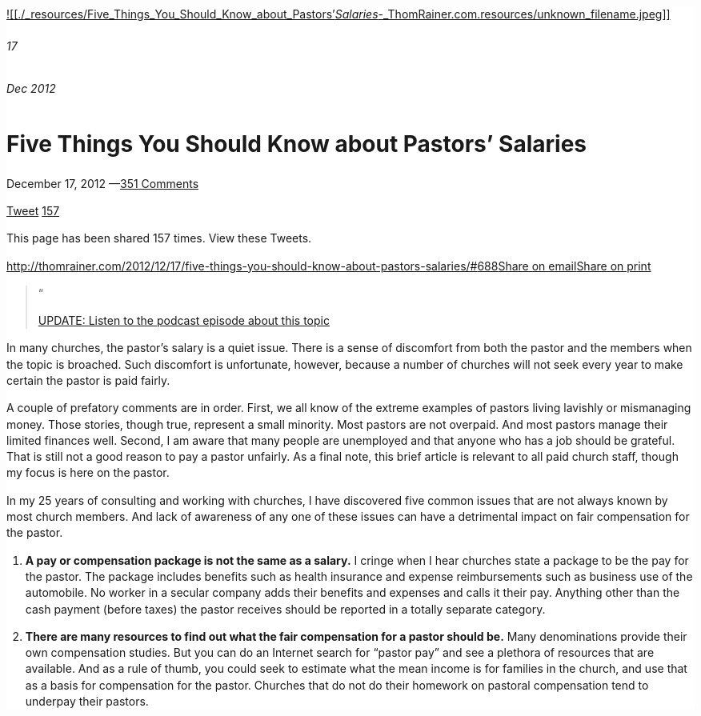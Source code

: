 
[![[./_resources/Five_Things_You_Should_Know_about_Pastors’_Salaries_-_ThomRainer.com.resources/unknown_filename.jpeg]]](http://thomrainer.com/2012/12/17/five-things-you-should-know-about-pastors-salaries/)

###### 17

###### Dec 2012

# Five Things You Should Know about Pastors’ Salaries

December 17, 2012 —[351 Comments](http://thomrainer.com/2012/12/17/five-things-you-should-know-about-pastors-salaries/#comments)

[Tweet](https://twitter.com/intent/tweet?original_referer=http%3A%2F%2Fthomrainer.com%2F2012%2F12%2F17%2Ffive-things-you-should-know-about-pastors-salaries%2F&text=Five%20Things%20You%20Should%20Know%20about%20Pastors%E2%80%99%20Salaries%20&tw_p=tweetbutton&url=http%3A%2F%2Fthomrainer.com%2F2012%2F12%2F17%2Ffive-things-you-should-know-about-pastors-salaries%2F&via=ThomRainer)
[157](http://twitter.com/search?q=http%3A%2F%2Fthomrainer.com%2F2012%2F12%2F17%2Ffive-things-you-should-know-about-pastors-salaries%2F)

This page has been shared 157 times. View these Tweets.

<http://thomrainer.com/2012/12/17/five-things-you-should-know-about-pastors-salaries/#>[688](http://thomrainer.com/2012/12/17/five-things-you-should-know-about-pastors-salaries/#)[Share on email](http://thomrainer.com/2012/12/17/five-things-you-should-know-about-pastors-salaries/#)[Share on print](http://thomrainer.com/2012/12/17/five-things-you-should-know-about-pastors-salaries/#)

> “
> 
> [UPDATE: Listen to the podcast episode about this topic](http://thomrainer.com/2013/11/01/the-pastors-salary-rainer-on-leadership-029/)

In many churches, the pastor’s salary is a quiet issue. There is a sense of discomfort from both the pastor and the members when the topic is broached. Such discomfort is unfortunate, however, because a number of churches will not seek every year to make certain the pastor is paid fairly.

A couple of prefatory comments are in order. First, we all know of the extreme examples of pastors living lavishly or mismanaging money. Those stories, though true, represent a small minority. Most pastors are not overpaid. And most pastors manage their limited finances well. Second, I am aware that many people are unemployed and that anyone who has a job should be grateful. That is still not a good reason to pay a pastor unfairly. As a final note, this brief article is relevant to all paid church staff, though my focus is here on the pastor.

In my 25 years of consulting and working with churches, I have discovered five common issues that are not always known by most church members. And lack of awareness of any one of these issues can have a detrimental impact on fair compensation for the pastor.

1.  **A pay or compensation package is not the same as a salary.** I cringe when I hear churches state a package to be the pay for the pastor. The package includes benefits such as health insurance and expense reimbursements such as business use of the automobile. No worker in a secular company adds their benefits and expenses and calls it their pay. Anything other than the cash payment (before taxes) the pastor receives should be reported in a totally separate category.

2.  **There are many resources to find out what the fair compensation for a pastor should be.** Many denominations provide their own compensation studies. But you can do an Internet search for “pastor pay” and see a plethora of resources that are available. And as a rule of thumb, you could seek to estimate what the mean income is for families in the church, and use that as a basis for compensation for the pastor. Churches that do not do their homework on pastoral compensation tend to underpay their pastors.
